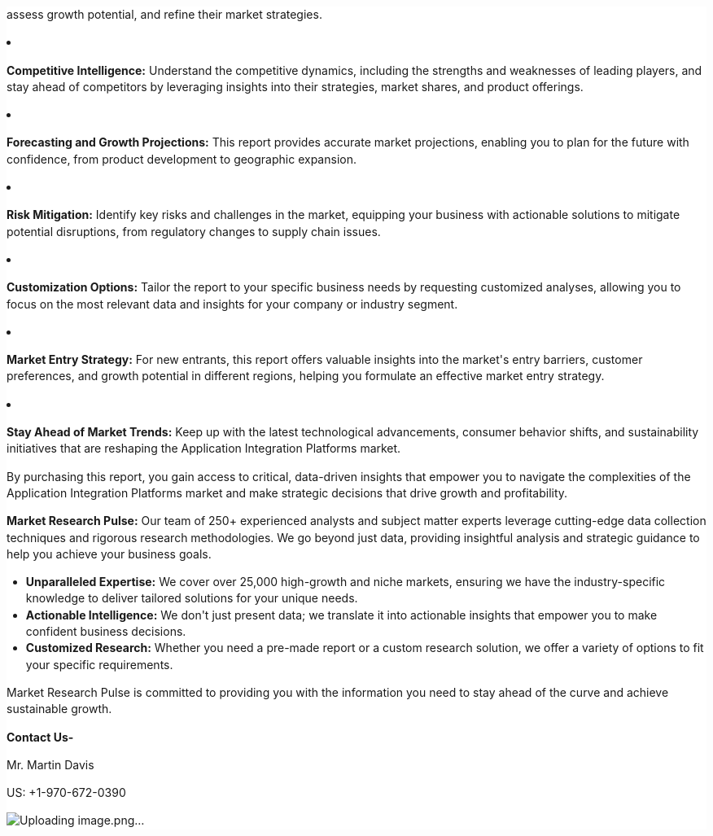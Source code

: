 assess growth potential, and refine their market strategies.</p></li><li><p><strong>Competitive Intelligence:</strong> Understand the competitive dynamics, including the strengths and weaknesses of leading players, and stay ahead of competitors by leveraging insights into their strategies, market shares, and product offerings.</p></li><li><p><strong>Forecasting and Growth Projections:</strong> This report provides accurate market projections, enabling you to plan for the future with confidence, from product development to geographic expansion.</p></li><li><p><strong>Risk Mitigation:</strong> Identify key risks and challenges in the market, equipping your business with actionable solutions to mitigate potential disruptions, from regulatory changes to supply chain issues.</p></li><li><p><strong>Customization Options:</strong> Tailor the report to your specific business needs by requesting customized analyses, allowing you to focus on the most relevant data and insights for your company or industry segment.</p></li><li><p><strong>Market Entry Strategy:</strong> For new entrants, this report offers valuable insights into the market's entry barriers, customer preferences, and growth potential in different regions, helping you formulate an effective market entry strategy.</p></li><li><p><strong>Stay Ahead of Market Trends:</strong> Keep up with the latest technological advancements, consumer behavior shifts, and sustainability initiatives that are reshaping the Application Integration Platforms market.</p></li></ol><p>By purchasing this report, you gain access to critical, data-driven insights that empower you to navigate the complexities of the Application Integration Platforms market and make strategic decisions that drive growth and profitability.</p><p><strong>Market Research Pulse:</strong>&nbsp;Our team of 250+ experienced analysts and subject matter experts leverage cutting-edge data collection techniques and rigorous research methodologies. We go beyond just data, providing insightful analysis and strategic guidance to help you achieve your business goals.</p><ul><li><strong>Unparalleled Expertise:</strong>&nbsp;We cover over 25,000 high-growth and niche markets, ensuring we have the industry-specific knowledge to deliver tailored solutions for your unique needs.</li><li><strong>Actionable Intelligence:</strong>&nbsp;We don't just present data; we translate it into actionable insights that empower you to make confident business decisions.</li><li><strong>Customized Research:</strong>&nbsp;Whether you need a pre-made report or a custom research solution, we offer a variety of options to fit your specific requirements.</li></ul><p>Market Research Pulse is committed to providing you with the information you need to stay ahead of the curve and achieve sustainable growth.</p><p><strong>Contact Us-</strong></p><p>Mr. Martin Davis</p><p>US: +1-970-672-0390</p>
![Uploading image.png…]()
